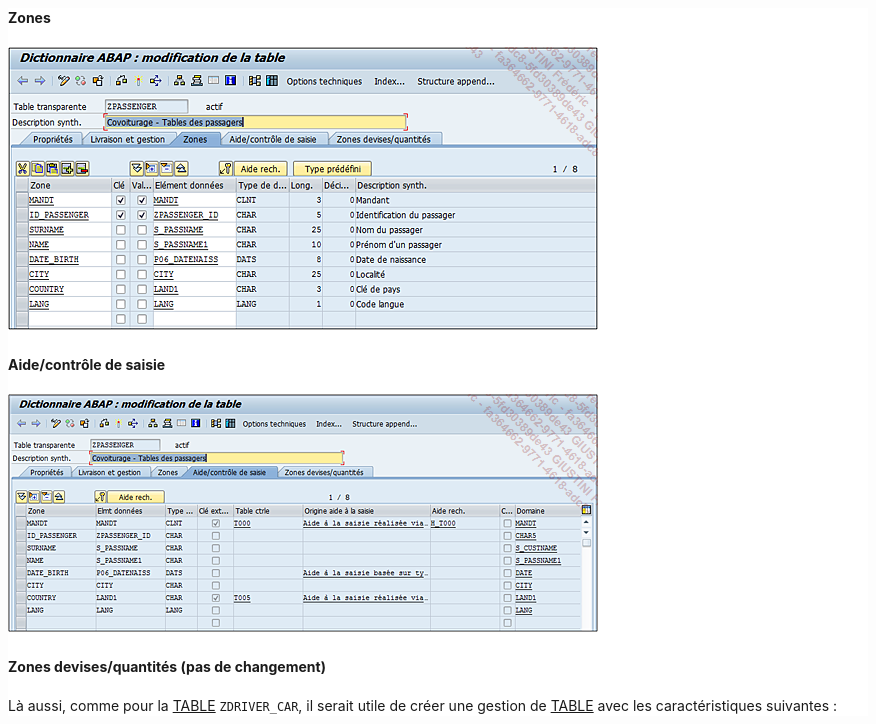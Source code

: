 #### Zones

![](../ressources/09_10_15.png)

#### Aide/contrôle de saisie

![](../ressources/09_10_16.png)

#### Zones devises/quantités (pas de changement)

Là aussi, comme pour la [TABLE](./01_Tables.md) `ZDRIVER_CAR`, il serait utile de créer une gestion de [TABLE](./01_Tables.md) avec les caractéristiques suivantes :
